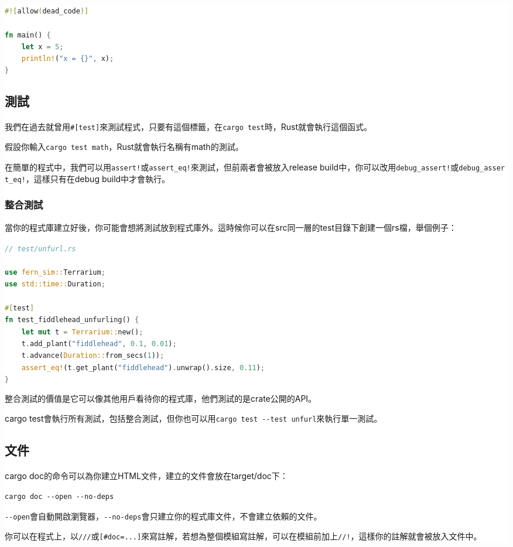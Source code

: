 

```rust
#![allow(dead_code)]

fn main() {
    let x = 5;
    println!("x = {}", x);
}
```

## 測試

我們在過去就曾用`#[test]`來測試程式，只要有這個標籤，在`cargo test`時，Rust就會執行這個函式。

假設你輸入`cargo test math`，Rust就會執行名稱有math的測試。

在簡單的程式中，我們可以用`assert!`或`assert_eq!`來測試，但前兩者會被放入release build中，你可以改用`debug_assert!`或`debug_assert_eq!`，這樣只有在debug build中才會執行。

### 整合測試

當你的程式庫建立好後，你可能會想將測試放到程式庫外。這時候你可以在src同一層的test目錄下創建一個rs檔，舉個例子：


```rust
// test/unfurl.rs

use fern_sim::Terrarium;
use std::time::Duration;

#[test]
fn test_fiddlehead_unfurling() {
    let mut t = Terrarium::new();
    t.add_plant("fiddlehead", 0.1, 0.01);
    t.advance(Duration::from_secs(1));
    assert_eq!(t.get_plant("fiddlehead").unwrap().size, 0.11);
}
```

整合測試的價值是它可以像其他用戶看待你的程式庫，他們測試的是crate公開的API。

cargo test會執行所有測試，包括整合測試，但你也可以用`cargo test --test unfurl`來執行單一測試。

## 文件

cargo doc的命令可以為你建立HTML文件，建立的文件會放在target/doc下：

```
cargo doc --open --no-deps
```

`--open`會自動開啟瀏覽器，`--no-deps`會只建立你的程式庫文件，不會建立依賴的文件。

你可以在程式上，以`///`或`[#doc=...]`來寫註解，若想為整個模組寫註解，可以在模組前加上`//!`，這樣你的註解就會被放入文件中。
